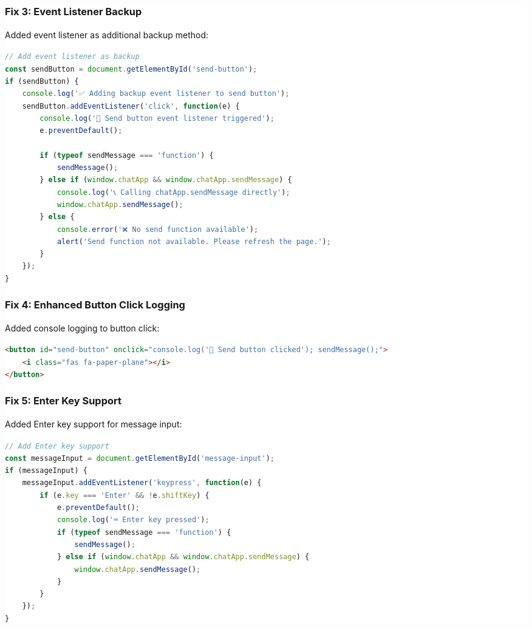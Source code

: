 ### **Fix 3: Event Listener Backup**
Added event listener as additional backup method:

```javascript
// Add event listener as backup
const sendButton = document.getElementById('send-button');
if (sendButton) {
    console.log('✅ Adding backup event listener to send button');
    sendButton.addEventListener('click', function(e) {
        console.log('🔵 Send button event listener triggered');
        e.preventDefault();
        
        if (typeof sendMessage === 'function') {
            sendMessage();
        } else if (window.chatApp && window.chatApp.sendMessage) {
            console.log('📞 Calling chatApp.sendMessage directly');
            window.chatApp.sendMessage();
        } else {
            console.error('❌ No send function available');
            alert('Send function not available. Please refresh the page.');
        }
    });
}
```

### **Fix 4: Enhanced Button Click Logging**
Added console logging to button click:

```html
<button id="send-button" onclick="console.log('🔵 Send button clicked'); sendMessage();">
    <i class="fas fa-paper-plane"></i>
</button>
```

### **Fix 5: Enter Key Support**
Added Enter key support for message input:

```javascript
// Add Enter key support
const messageInput = document.getElementById('message-input');
if (messageInput) {
    messageInput.addEventListener('keypress', function(e) {
        if (e.key === 'Enter' && !e.shiftKey) {
            e.preventDefault();
            console.log('⌨️ Enter key pressed');
            if (typeof sendMessage === 'function') {
                sendMessage();
            } else if (window.chatApp && window.chatApp.sendMessage) {
                window.chatApp.sendMessage();
            }
        }
    });
}
```
